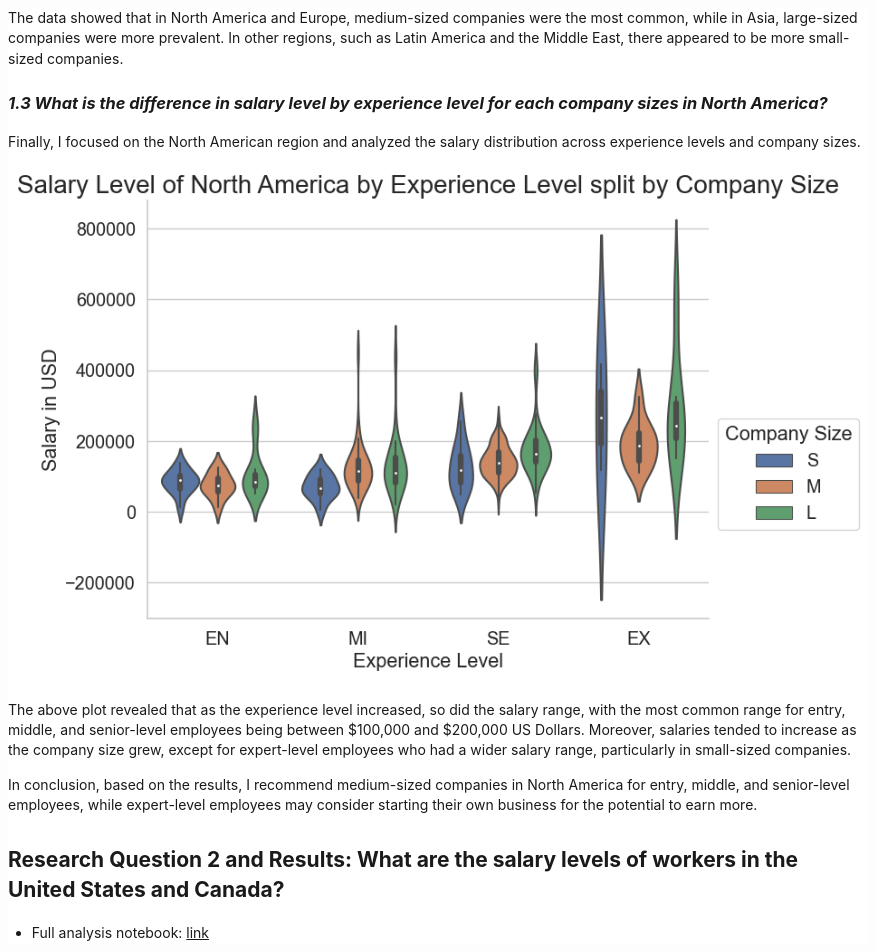 The data showed that in North America and Europe, medium-sized companies were the most common, while in Asia, large-sized companies were more prevalent. In other regions, such as Latin America and the Middle East, there appeared to be more small-sized companies.

### *1.3 What is the difference in salary level by experience level for each company sizes in North America?*

Finally, I focused on the North American region and analyzed the salary distribution across experience levels and company sizes.  

![plot1](images/plot1_4.png)

The above plot revealed that as the experience level increased, so did the salary range, with the most common range for entry, middle, and senior-level employees being between $100,000 and $200,000 US Dollars. Moreover, salaries tended to increase as the company size grew, except for expert-level employees who had a wider salary range, particularly in small-sized companies.

In conclusion, based on the results, I recommend medium-sized companies in North America for entry, middle, and senior-level employees, while expert-level employees may consider starting their own business for the potential to earn more.

## **Research Question 2 and Results: What are the salary levels of workers in the United States and Canada?**

- Full analysis notebook: [link](https://github.com/ubco-W2022T2-data301/project-group-group07/blob/main/analysis/analysis2.ipynb)
